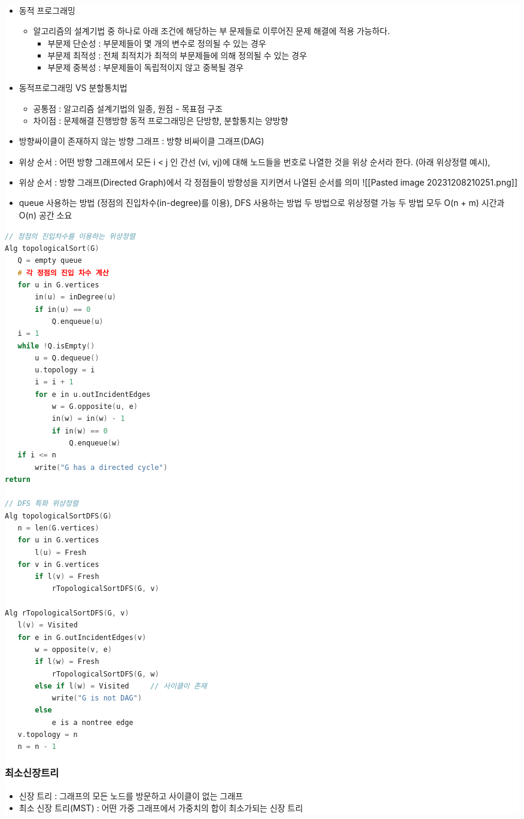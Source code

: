 - 동적 프로그래밍
	- 알고리즘의 설계기법 중 하나로 아래 조건에 해당하는 부 문제들로 이루어진 문제 해결에 적용 가능하다.
		- 부문제 단순성 : 부문제들이 몇 개의 변수로 정의될 수 있는 경우
		- 부문제 최적성 : 전체 최적치가 최적의 부문제들에 의해 정의될 수 있는 경우
		- 부문제 중복성 : 부문제들이 독립적이지 않고 중복될 경우
- 동적프로그래밍 VS 분할통치법
	- 공통점 : 알고리즘 설계기법의 일종, 원점 - 목표점 구조
	- 차이점 : 문제해결 진행방향 동적 프로그래밍은 단방향, 분할통치는 양방향

- 방향싸이클이 존재하지 않는 방향 그래프 : 방향 비싸이클 그래프(DAG)
- 위상 순서 : 어떤 방향 그래프에서 모든 i < j  인 간선 (vi, vj)에 대해 노드들을 번호로 나열한 것을 위상 순서라 한다. (아래 위상정렬 예시), 
- 위상 순서 : 방향 그래프(Directed Graph)에서 각 정점들이 방향성을 지키면서 나열된 순서를 의미
![[Pasted image 20231208210251.png]]
 - queue 사용하는 방법 (정점의 진입차수(in-degree)를 이용), DFS 사용하는 방법 두 방법으로 위상정렬 가능 두 방법 모두 O(n + m) 시간과 O(n) 공간 소요
 ```c
 // 정점의 진입차수를 이용하는 위상정렬
 Alg topologicalSort(G)
	Q = empty queue
	# 각 정점의 진입 차수 계산
	for u in G.vertices
		in(u) = inDegree(u)
		if in(u) == 0
			Q.enqueue(u)
	i = 1
	while !Q.isEmpty()
		u = Q.dequeue()
		u.topology = i
		i = i + 1
		for e in u.outIncidentEdges
			w = G.opposite(u, e)
			in(w) = in(w) - 1
			if in(w) == 0
				Q.enqueue(w)
	if i <= n
		write("G has a directed cycle")
return

// DFS 특화 위상정렬
Alg topologicalSortDFS(G)
	n = len(G.vertices)
	for u in G.vertices
		l(u) = Fresh
	for v in G.vertices
		if l(v) = Fresh
			rTopologicalSortDFS(G, v)

Alg rTopologicalSortDFS(G, v)
	l(v) = Visited
	for e in G.outIncidentEdges(v)
		w = opposite(v, e)
		if l(w) = Fresh
			rTopologicalSortDFS(G, w)
		else if l(w) = Visited     // 사이클이 존재
			write("G is not DAG")
		else
			e is a nontree edge
	v.topology = n
	n = n - 1
```
### 최소신장트리
- 신장 트리 : 그래프의 모든 노드를 방문하고 사이클이 없는 그래프
- 최소 신장 트리(MST) : 어떤 가중 그래프에서 가중치의 합이 최소가되는 신장 트리